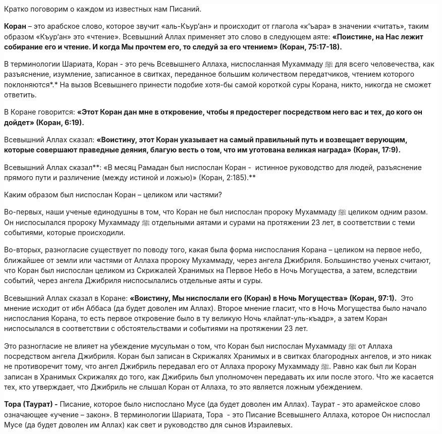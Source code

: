 
Кратко поговорим о каждом из известных нам Писаний. 


**Коран** – это арабское слово, которое звучит «аль-Къур‘ан» и происходит от глагола «к‘ъара» в значении «читать», таким образом «Къур‘ан» это «чтение». Всевышний Аллах применяет это слово в следующем аяте: **«Поистине, на Нас лежит собирание его и чтение. И когда Мы прочтем его, то следуй за его чтением» (Коран, 75:17-18).** 


В терминологии Шариата, Коран - это речь Всевышнего Аллаха, ниспосланная Мухаммаду ﷺ для всего человечества, как разъяснение, изумление, записанное в свитках, переданное большим количеством передатчиков, чтением которого поклоняются*.* На вызов Всевышнего принести подобие хотя-бы самой короткой суры Корана, никто, никогда не сможет ответить. 


В Коране говорится: **«Этот Коран дан мне в откровение, чтобы я предостерег посредством него вас и тех, до кого он дойдет» (Коран, 6:19).**  


Всевышний Аллах сказал: **«Воистину, этот Коран указывает на самый правильный путь и возвещает верующим, которые совершают праведные деяния, благую весть о том, что им уготована великая награда» (Коран, 17:9).**   


Всевышний Аллах сказал**: «В месяц Рамадан был ниспослан Коран -  истинное руководство для людей, разъяснение прямого пути и различение (между истиной и ложью)» (Коран, 2:185).** 


Каким образом был ниспослан Коран – целиком или частями?


Во-первых, наши ученые единодушны в том, что Коран не был ниспослан пророку Мухаммаду ﷺ целиком одним разом. Он ниспосылался пророку Мухаммаду ﷺ отдельными аятами и сурами на протяжении 23 лет, в соответствии с теми событиями, которые происходили.


Во-вторых, разногласие существует по поводу того, какая была форма ниспослания Корана – целиком на первое небо, ближайшее от земли или частями от Аллаха пророку Мухаммаду, через ангела Джибриля. Большинство ученых считают, что Коран был ниспослан целиком из Скрижалей Хранимых на Первое Небо в Ночь Могущества, а затем, вследствии событий, через ангела Джибриля ниспосылались отдельные аяты и суры. 


Всевышний Аллах сказал в Коране: **«Воистину, Мы ниспослали его (Коран) в Ночь Могущества» (Коран, 97:1).**  Это мнение исходит от ибн Аббаса (да будет доволен им Аллах). Второе мнение гласит, что в Ночь Могущества было начало ниспослания Корана, то есть первое откровение было в ту великую Ночь «лайлат-уль-къадр», а затем Коран ниспосылался в соответствии с обстоятельствами и событиями на протяжении 23 лет. 


Это разногласие не влияет на убеждение мусульман о том, что Коран был ниспослан Мухаммаду ﷺ от Аллаха посредством ангела Джибриля. Коран был записан в Скрижалях Хранимых и в свитках благородных ангелов, и это никак не противоречит тому, что ангел Джибриль передавал его от Аллаха пророку Мухаммаду ﷺ. Равно как был ли Коран записан в Хранимых Скрижалях до того, как Джибриль был уполномочен передавать их или после этого. Что же касается тех, кто утверждает, что Джибриль не слышал Коран от Аллаха, то это является ложным убеждением.


**Тора (Таурат) -** Писание, которое было ниспослано Мусе (да будет доволен им Аллах). Таурат - это арамейское слово означающее «учение – закон». В терминологии Шариата, Тора  - это Писание Всевышнего Аллаха, которое Он ниспослал Мусе (да будет доволен им Аллах) как свет и руководство для сынов Израилевых. 
